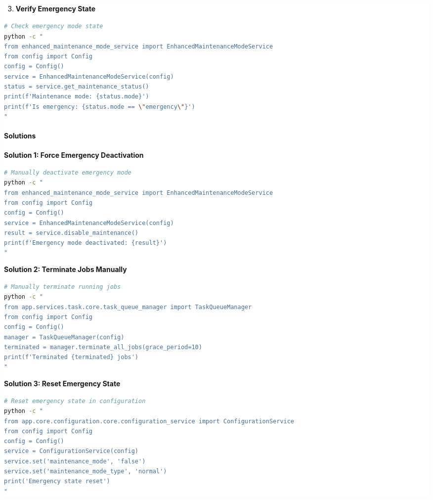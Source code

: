 3. **Verify Emergency State**
```bash
# Check emergency mode state
python -c "
from enhanced_maintenance_mode_service import EnhancedMaintenanceModeService
from config import Config
config = Config()
service = EnhancedMaintenanceModeService(config)
status = service.get_maintenance_status()
print(f'Maintenance mode: {status.mode}')
print(f'Is emergency: {status.mode == \"emergency\"}')
"
```

#### Solutions

**Solution 1: Force Emergency Deactivation**
```bash
# Manually deactivate emergency mode
python -c "
from enhanced_maintenance_mode_service import EnhancedMaintenanceModeService
from config import Config
config = Config()
service = EnhancedMaintenanceModeService(config)
result = service.disable_maintenance()
print(f'Emergency mode deactivated: {result}')
"
```

**Solution 2: Terminate Jobs Manually**
```bash
# Manually terminate running jobs
python -c "
from app.services.task.core.task_queue_manager import TaskQueueManager
from config import Config
config = Config()
manager = TaskQueueManager(config)
terminated = manager.terminate_all_jobs(grace_period=10)
print(f'Terminated {terminated} jobs')
"
```

**Solution 3: Reset Emergency State**
```bash
# Reset emergency state in configuration
python -c "
from app.core.configuration.core.configuration_service import ConfigurationService
from config import Config
config = Config()
service = ConfigurationService(config)
service.set('maintenance_mode', 'false')
service.set('maintenance_mode_type', 'normal')
print('Emergency state reset')
"
```
